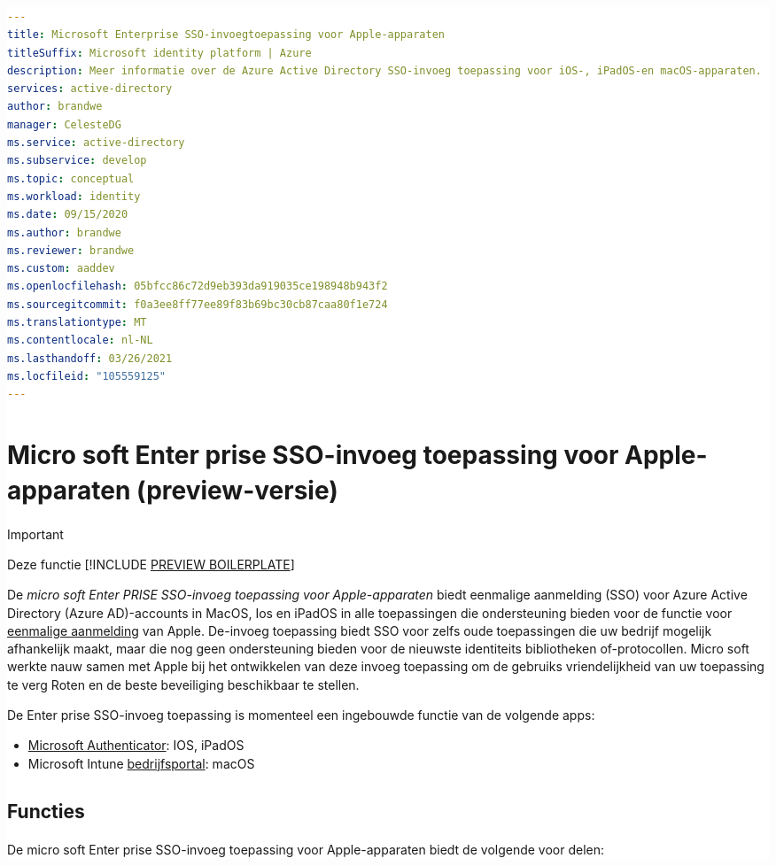 ```yaml
---
title: Microsoft Enterprise SSO-invoegtoepassing voor Apple-apparaten
titleSuffix: Microsoft identity platform | Azure
description: Meer informatie over de Azure Active Directory SSO-invoeg toepassing voor iOS-, iPadOS-en macOS-apparaten.
services: active-directory
author: brandwe
manager: CelesteDG
ms.service: active-directory
ms.subservice: develop
ms.topic: conceptual
ms.workload: identity
ms.date: 09/15/2020
ms.author: brandwe
ms.reviewer: brandwe
ms.custom: aaddev
ms.openlocfilehash: 05bfcc86c72d9eb393da919035ce198948b943f2
ms.sourcegitcommit: f0a3ee8ff77ee89f83b69bc30cb87caa80f1e724
ms.translationtype: MT
ms.contentlocale: nl-NL
ms.lasthandoff: 03/26/2021
ms.locfileid: "105559125"
---
```

# <a name="microsoft-enterprise-sso-plug-in-for-apple-devices-preview"></a>Micro soft Enter prise SSO-invoeg toepassing voor Apple-apparaten (preview-versie)

>[!IMPORTANT]
> Deze functie [!INCLUDE [PREVIEW BOILERPLATE](../../../includes/active-directory-develop-preview.md)]

De *micro soft Enter PRISE SSO-invoeg toepassing voor Apple-apparaten* biedt eenmalige aanmelding (SSO) voor Azure Active Directory (Azure AD)-accounts in MacOS, Ios en iPadOS in alle toepassingen die ondersteuning bieden voor de functie voor [eenmalige aanmelding](https://developer.apple.com/documentation/authenticationservices) van Apple. De-invoeg toepassing biedt SSO voor zelfs oude toepassingen die uw bedrijf mogelijk afhankelijk maakt, maar die nog geen ondersteuning bieden voor de nieuwste identiteits bibliotheken of-protocollen. Micro soft werkte nauw samen met Apple bij het ontwikkelen van deze invoeg toepassing om de gebruiks vriendelijkheid van uw toepassing te verg Roten en de beste beveiliging beschikbaar te stellen.

De Enter prise SSO-invoeg toepassing is momenteel een ingebouwde functie van de volgende apps:

* [Microsoft Authenticator](../user-help/user-help-auth-app-overview.md): IOS, iPadOS
* Microsoft Intune [bedrijfsportal](/mem/intune/apps/apps-company-portal-macos): macOS

## <a name="features"></a>Functies

De micro soft Enter prise SSO-invoeg toepassing voor Apple-apparaten biedt de volgende voor delen:
